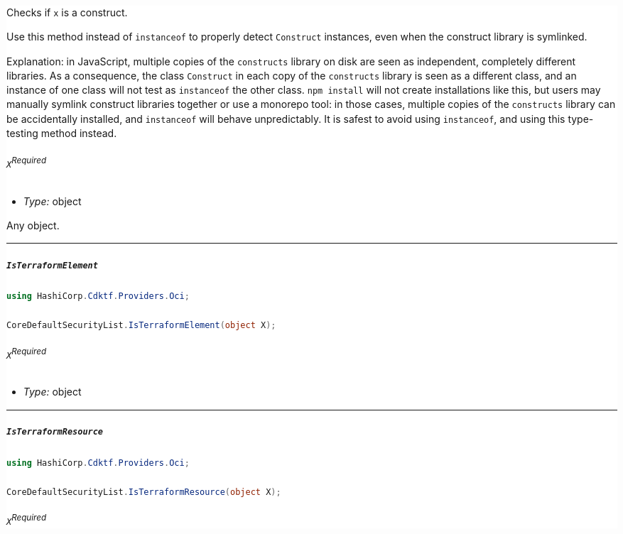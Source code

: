 Checks if `x` is a construct.

Use this method instead of `instanceof` to properly detect `Construct`
instances, even when the construct library is symlinked.

Explanation: in JavaScript, multiple copies of the `constructs` library on
disk are seen as independent, completely different libraries. As a
consequence, the class `Construct` in each copy of the `constructs` library
is seen as a different class, and an instance of one class will not test as
`instanceof` the other class. `npm install` will not create installations
like this, but users may manually symlink construct libraries together or
use a monorepo tool: in those cases, multiple copies of the `constructs`
library can be accidentally installed, and `instanceof` will behave
unpredictably. It is safest to avoid using `instanceof`, and using
this type-testing method instead.

###### `X`<sup>Required</sup> <a name="X" id="rhizo-co-terraform-provider-oci.coreDefaultSecurityList.CoreDefaultSecurityList.isConstruct.parameter.x"></a>

- *Type:* object

Any object.

---

##### `IsTerraformElement` <a name="IsTerraformElement" id="rhizo-co-terraform-provider-oci.coreDefaultSecurityList.CoreDefaultSecurityList.isTerraformElement"></a>

```csharp
using HashiCorp.Cdktf.Providers.Oci;

CoreDefaultSecurityList.IsTerraformElement(object X);
```

###### `X`<sup>Required</sup> <a name="X" id="rhizo-co-terraform-provider-oci.coreDefaultSecurityList.CoreDefaultSecurityList.isTerraformElement.parameter.x"></a>

- *Type:* object

---

##### `IsTerraformResource` <a name="IsTerraformResource" id="rhizo-co-terraform-provider-oci.coreDefaultSecurityList.CoreDefaultSecurityList.isTerraformResource"></a>

```csharp
using HashiCorp.Cdktf.Providers.Oci;

CoreDefaultSecurityList.IsTerraformResource(object X);
```

###### `X`<sup>Required</sup> <a name="X" id="rhizo-co-terraform-provider-oci.coreDefaultSecurityList.CoreDefaultSecurityList.isTerraformResource.parameter.x"></a>
